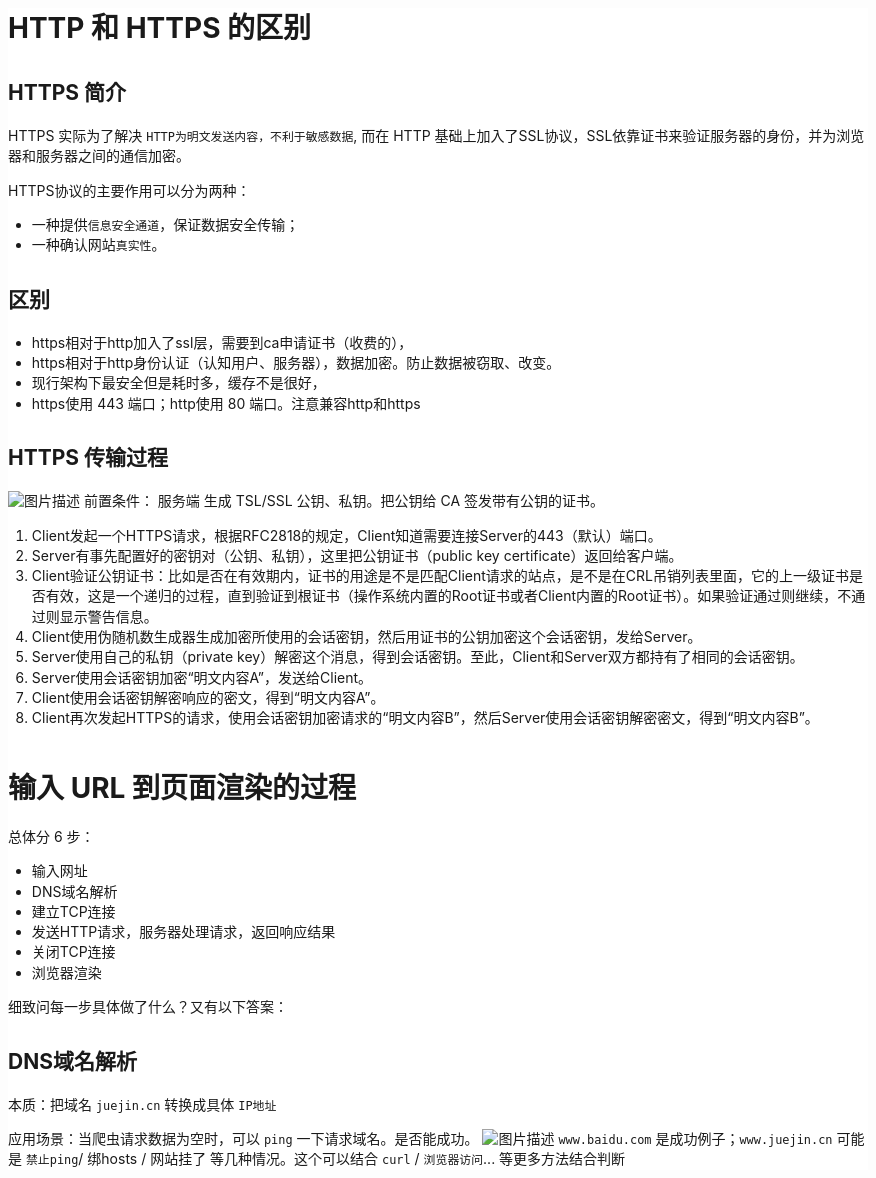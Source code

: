 # HTTP 和 HTTPS 的区别

## HTTPS 简介
HTTPS 实际为了解决 `HTTP为明文发送内容，不利于敏感数据`, 而在 HTTP 基础上加入了SSL协议，SSL依靠证书来验证服务器的身份，并为浏览器和服务器之间的通信加密。

HTTPS协议的主要作用可以分为两种：
- 一种提供`信息安全通道`，保证数据安全传输；
- 一种确认网站`真实性`。

## 区别
- https相对于http加入了ssl层，需要到ca申请证书（收费的），
- https相对于http身份认证（认知用户、服务器），数据加密。防止数据被窃取、改变。
- 现行架构下最安全但是耗时多，缓存不是很好，
- https使用 443 端口；http使用 80 端口。注意兼容http和https


## HTTPS 传输过程
![图片描述](http://img.mukewang.com/5ea2e31a0001b6e606480560.png)
前置条件：
服务端 生成 TSL/SSL 公钥、私钥。把公钥给 CA 签发带有公钥的证书。


1. Client发起一个HTTPS请求，根据RFC2818的规定，Client知道需要连接Server的443（默认）端口。
2. Server有事先配置好的密钥对（公钥、私钥），这里把公钥证书（public key certificate）返回给客户端。
3. Client验证公钥证书：比如是否在有效期内，证书的用途是不是匹配Client请求的站点，是不是在CRL吊销列表里面，它的上一级证书是否有效，这是一个递归的过程，直到验证到根证书（操作系统内置的Root证书或者Client内置的Root证书）。如果验证通过则继续，不通过则显示警告信息。
4. Client使用伪随机数生成器生成加密所使用的会话密钥，然后用证书的公钥加密这个会话密钥，发给Server。
5. Server使用自己的私钥（private key）解密这个消息，得到会话密钥。至此，Client和Server双方都持有了相同的会话密钥。
6. Server使用会话密钥加密“明文内容A”，发送给Client。
7. Client使用会话密钥解密响应的密文，得到“明文内容A”。
8. Client再次发起HTTPS的请求，使用会话密钥加密请求的“明文内容B”，然后Server使用会话密钥解密密文，得到“明文内容B”。


# 输入 URL 到页面渲染的过程
总体分 6 步：
- 输入网址
- DNS域名解析
- 建立TCP连接
- 发送HTTP请求，服务器处理请求，返回响应结果
- 关闭TCP连接
- 浏览器渲染

细致问每一步具体做了什么？又有以下答案：
## DNS域名解析
本质：把域名 `juejin.cn` 转换成具体 `IP地址`

应用场景：当爬虫请求数据为空时，可以 `ping` 一下请求域名。是否能成功。
![图片描述](http://img.mukewang.com/5eb685b30001117c05850363.png)
`www.baidu.com` 是成功例子；`www.juejin.cn` 可能是 `禁止ping`/ 绑hosts / 网站挂了 等几种情况。这个可以结合 `curl` / `浏览器访问`... 等更多方法结合判断
